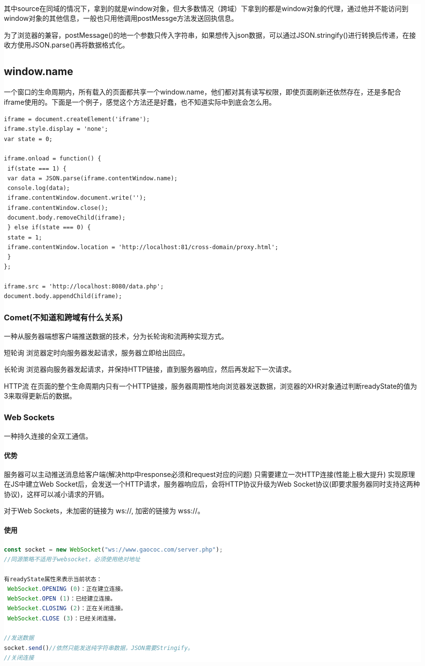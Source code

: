 其中source在同域的情况下，拿到的就是window对象，但大多数情况（跨域）下拿到的都是window对象的代理，通过他并不能访问到window对象的其他信息，一般也只用他调用postMessge方法发送回执信息。

为了浏览器的兼容，postMessage()的地一个参数只传入字符串，如果想传入json数据，可以通过JSON.stringify()进行转换后传递，在接收方使用JSON.parse()再将数据格式化。

## window.name
一个窗口的生命周期内，所有载入的页面都共享一个window.name，他们都对其有读写权限，即使页面刷新还依然存在，还是多配合iframe使用的。下面是一个例子，感觉这个方法还是好蠢，也不知道实际中到底会怎么用。

```
iframe = document.createElement('iframe');
iframe.style.display = 'none';
var state = 0;

iframe.onload = function() {
 if(state === 1) {
 var data = JSON.parse(iframe.contentWindow.name);
 console.log(data);
 iframe.contentWindow.document.write('');
 iframe.contentWindow.close();
 document.body.removeChild(iframe);
 } else if(state === 0) {
 state = 1;
 iframe.contentWindow.location = 'http://localhost:81/cross-domain/proxy.html';
 }
};

iframe.src = 'http://localhost:8080/data.php';
document.body.appendChild(iframe);
```

### Comet(不知道和跨域有什么关系)
一种从服务器端想客户端推送数据的技术，分为长轮询和流两种实现方式。

短轮询 浏览器定时向服务器发起请求，服务器立即给出回应。

长轮询 浏览器向服务器发起请求，并保持HTTP链接，直到服务器响应，然后再发起下一次请求。

HTTP流 在页面的整个生命周期内只有一个HTTP链接，服务器周期性地向浏览器发送数据，浏览器的XHR对象通过判断readyState的值为3来取得更新后的数据。

### Web Sockets
一种持久连接的全双工通信。
#### 优势

服务器可以主动推送消息给客户端(解决http中response必须和request对应的问题)
只需要建立一次HTTP连接(性能上极大提升)
实现原理
在JS中建立Web Socket后，会发送一个HTTP请求，服务器响应后，会将HTTP协议升级为Web Socket协议(即要求服务器同时支持这两种协议)，这样可以减小请求的开销。

对于Web Sockets，未加密的链接为 ws://, 加密的链接为 wss://。

#### 使用
```js
const socket = new WebSocket("ws://www.gaococ.com/server.php");
//同源策略不适用于websocket，必须使用绝对地址

有readyState属性来表示当前状态：
 WebSocket.OPENING (0)：正在建立连接。
 WebSocket.OPEN (1)：已经建立连接。
 WebSocket.CLOSING (2)：正在关闭连接。
 WebSocket.CLOSE (3)：已经关闭连接。

//发送数据
socket.send()//依然只能发送纯字符串数据，JSON需要Stringify。
//关闭连接
```